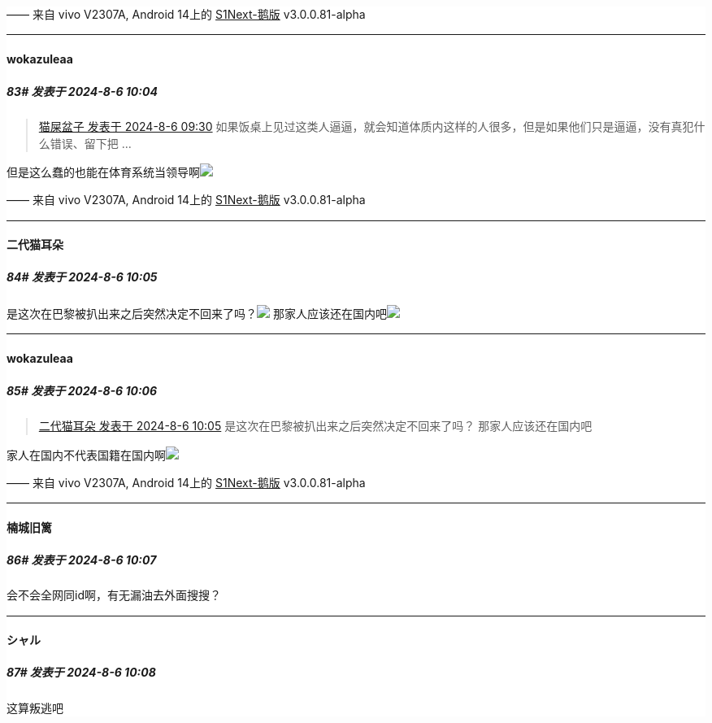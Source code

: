 —— 来自 vivo V2307A, Android 14上的 [S1Next-鹅版](https://github.com/ykrank/S1-Next/releases) v3.0.0.81-alpha

*****

####  wokazuleaa  
##### 83#       发表于 2024-8-6 10:04

<blockquote><a href="httphttps://bbs.saraba1st.com/2b/forum.php?mod=redirect&amp;goto=findpost&amp;pid=65810687&amp;ptid=2194096" target="_blank">猫屎盆子 发表于 2024-8-6 09:30</a>
如果饭桌上见过这类人逼逼，就会知道体质内这样的人很多，但是如果他们只是逼逼，没有真犯什么错误、留下把 ...</blockquote>
但是这么蠢的也能在体育系统当领导啊<img src="https://static.saraba1st.com/image/smiley/face2017/037.png" referrerpolicy="no-referrer">

—— 来自 vivo V2307A, Android 14上的 [S1Next-鹅版](https://github.com/ykrank/S1-Next/releases) v3.0.0.81-alpha

*****

####  二代猫耳朵  
##### 84#       发表于 2024-8-6 10:05

是这次在巴黎被扒出来之后突然决定不回来了吗？<img src="https://static.saraba1st.com/image/smiley/face2017/091.png" referrerpolicy="no-referrer">
那家人应该还在国内吧<img src="https://static.saraba1st.com/image/smiley/face2017/049.png" referrerpolicy="no-referrer">


*****

####  wokazuleaa  
##### 85#       发表于 2024-8-6 10:06

<blockquote><a href="httphttps://bbs.saraba1st.com/2b/forum.php?mod=redirect&amp;goto=findpost&amp;pid=65811056&amp;ptid=2194096" target="_blank">二代猫耳朵 发表于 2024-8-6 10:05</a>
是这次在巴黎被扒出来之后突然决定不回来了吗？
那家人应该还在国内吧</blockquote>
家人在国内不代表国籍在国内啊<img src="https://static.saraba1st.com/image/smiley/face2017/037.png" referrerpolicy="no-referrer">

—— 来自 vivo V2307A, Android 14上的 [S1Next-鹅版](https://github.com/ykrank/S1-Next/releases) v3.0.0.81-alpha

*****

####  楠城旧篱  
##### 86#       发表于 2024-8-6 10:07

会不会全网同id啊，有无漏油去外面搜搜？

*****

####  シャル  
##### 87#       发表于 2024-8-6 10:08

这算叛逃吧
